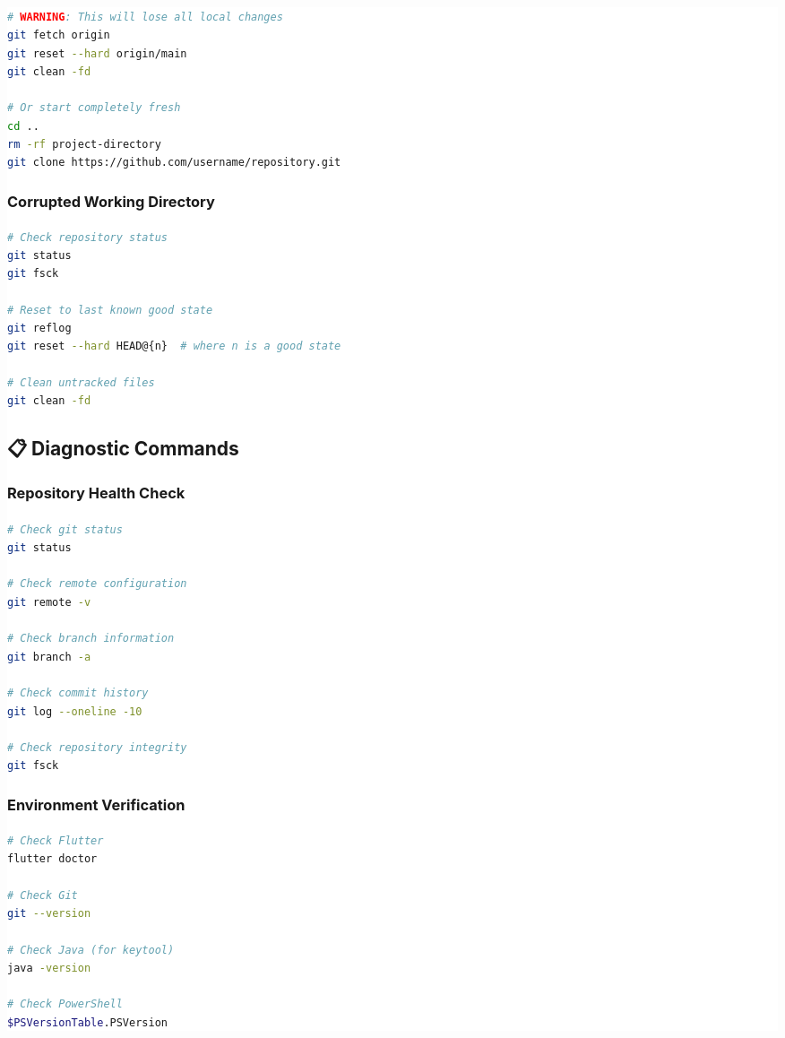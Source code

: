 ```bash
# WARNING: This will lose all local changes
git fetch origin
git reset --hard origin/main
git clean -fd

# Or start completely fresh
cd ..
rm -rf project-directory
git clone https://github.com/username/repository.git
```

### Corrupted Working Directory

```bash
# Check repository status
git status
git fsck

# Reset to last known good state
git reflog
git reset --hard HEAD@{n}  # where n is a good state

# Clean untracked files
git clean -fd
```

## 📋 Diagnostic Commands

### Repository Health Check

```bash
# Check git status
git status

# Check remote configuration
git remote -v

# Check branch information
git branch -a

# Check commit history
git log --oneline -10

# Check repository integrity
git fsck
```

### Environment Verification

```bash
# Check Flutter
flutter doctor

# Check Git
git --version

# Check Java (for keytool)
java -version

# Check PowerShell
$PSVersionTable.PSVersion
```
